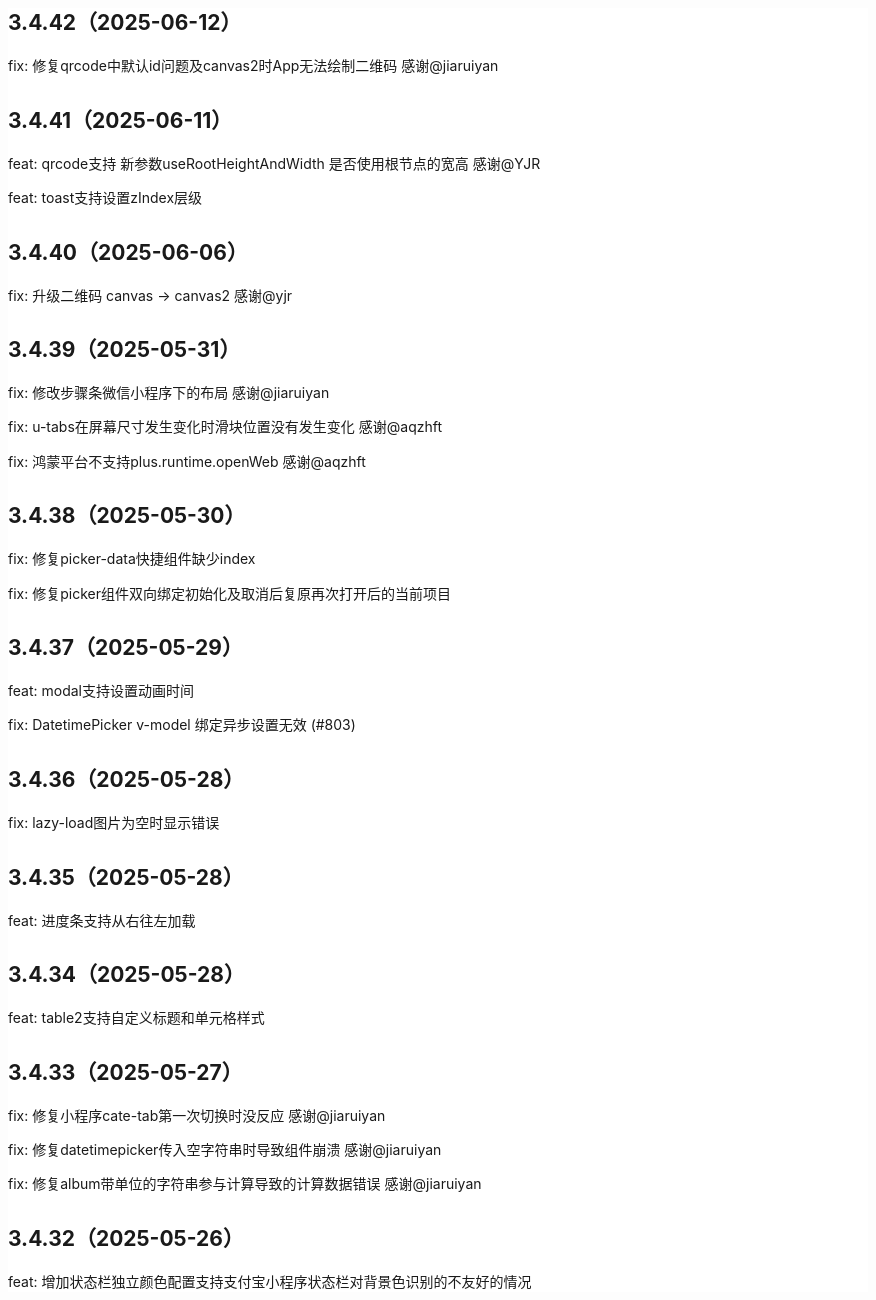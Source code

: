 ## 3.4.42（2025-06-12）
fix: 修复qrcode中默认id问题及canvas2时App无法绘制二维码 感谢@jiaruiyan

## 3.4.41（2025-06-11）
feat: qrcode支持 新参数useRootHeightAndWidth 是否使用根节点的宽高 感谢@YJR

feat: toast支持设置zIndex层级



## 3.4.40（2025-06-06）
fix: 升级二维码 canvas -> canvas2 感谢@yjr

## 3.4.39（2025-05-31）
fix: 修改步骤条微信小程序下的布局 感谢@jiaruiyan

fix: u-tabs在屏幕尺寸发生变化时滑块位置没有发生变化 感谢@aqzhft

fix: 鸿蒙平台不支持plus.runtime.openWeb 感谢@aqzhft

## 3.4.38（2025-05-30）
fix: 修复picker-data快捷组件缺少index

fix: 修复picker组件双向绑定初始化及取消后复原再次打开后的当前项目

## 3.4.37（2025-05-29）
feat: modal支持设置动画时间

fix: DatetimePicker v-model 绑定异步设置无效 (#803)

## 3.4.36（2025-05-28）
fix: lazy-load图片为空时显示错误

## 3.4.35（2025-05-28）
feat: 进度条支持从右往左加载

## 3.4.34（2025-05-28）
feat: table2支持自定义标题和单元格样式

## 3.4.33（2025-05-27）
fix: 修复小程序cate-tab第一次切换时没反应 感谢@jiaruiyan

fix: 修复datetimepicker传入空字符串时导致组件崩溃 感谢@jiaruiyan

fix: 修复album带单位的字符串参与计算导致的计算数据错误 感谢@jiaruiyan

## 3.4.32（2025-05-26）
feat: 增加状态栏独立颜色配置支持支付宝小程序状态栏对背景色识别的不友好的情况
